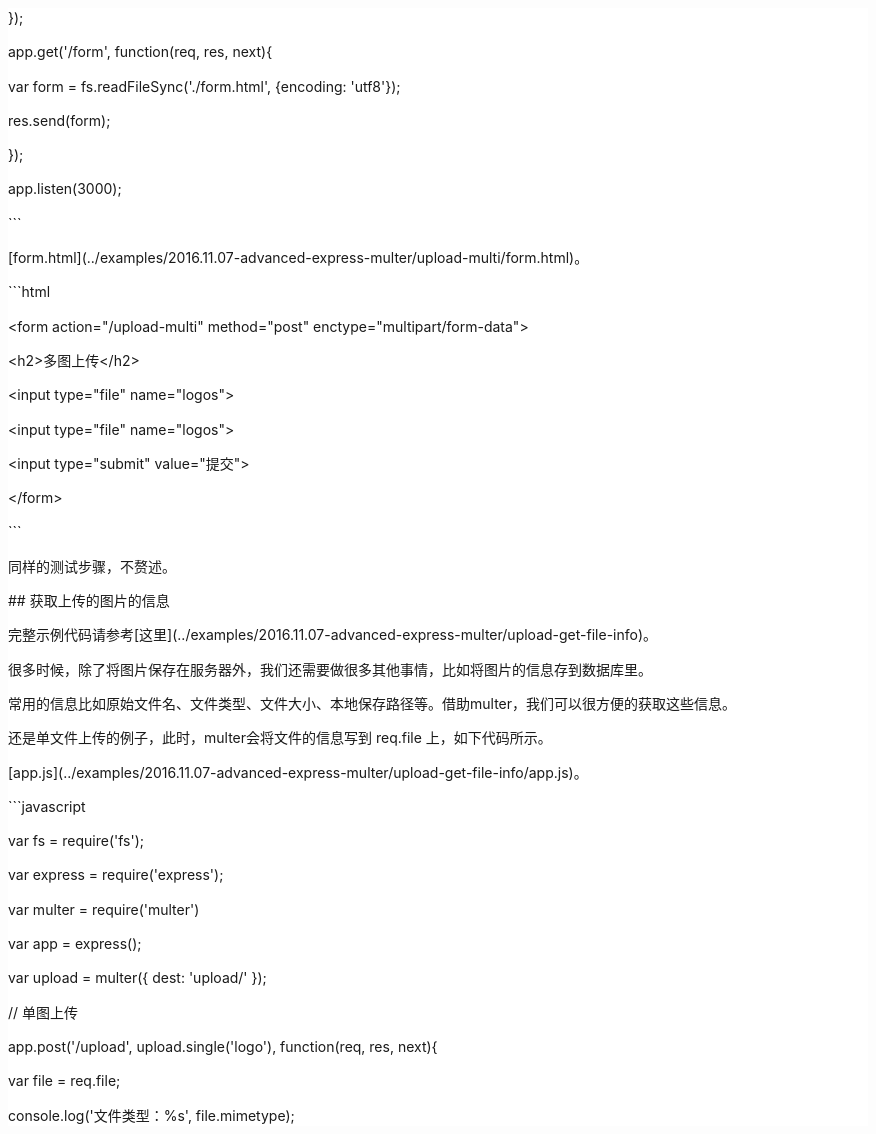 }\);

app.get\('\/form', function\(req, res, next\){

 var form = fs.readFileSync\('.\/form.html', {encoding: 'utf8'}\);

 res.send\(form\);

}\);

app.listen\(3000\);

\`\`\`

\[form.html\]\(..\/examples\/2016.11.07-advanced-express-multer\/upload-multi\/form.html\)。

\`\`\`html

&lt;form action="\/upload-multi" method="post" enctype="multipart\/form-data"&gt;

 &lt;h2&gt;多图上传&lt;\/h2&gt;

 &lt;input type="file" name="logos"&gt;

 &lt;input type="file" name="logos"&gt;

 &lt;input type="submit" value="提交"&gt;

&lt;\/form&gt;

\`\`\`

同样的测试步骤，不赘述。

\#\# 获取上传的图片的信息

完整示例代码请参考\[这里\]\(..\/examples\/2016.11.07-advanced-express-multer\/upload-get-file-info\)。

很多时候，除了将图片保存在服务器外，我们还需要做很多其他事情，比如将图片的信息存到数据库里。

常用的信息比如原始文件名、文件类型、文件大小、本地保存路径等。借助multer，我们可以很方便的获取这些信息。

还是单文件上传的例子，此时，multer会将文件的信息写到 req.file 上，如下代码所示。

\[app.js\]\(..\/examples\/2016.11.07-advanced-express-multer\/upload-get-file-info\/app.js\)。

\`\`\`javascript

var fs = require\('fs'\);

var express = require\('express'\);

var multer = require\('multer'\)

var app = express\(\);

var upload = multer\({ dest: 'upload\/' }\);

\/\/ 单图上传

app.post\('\/upload', upload.single\('logo'\), function\(req, res, next\){

 var file = req.file;

 console.log\('文件类型：%s', file.mimetype\);
